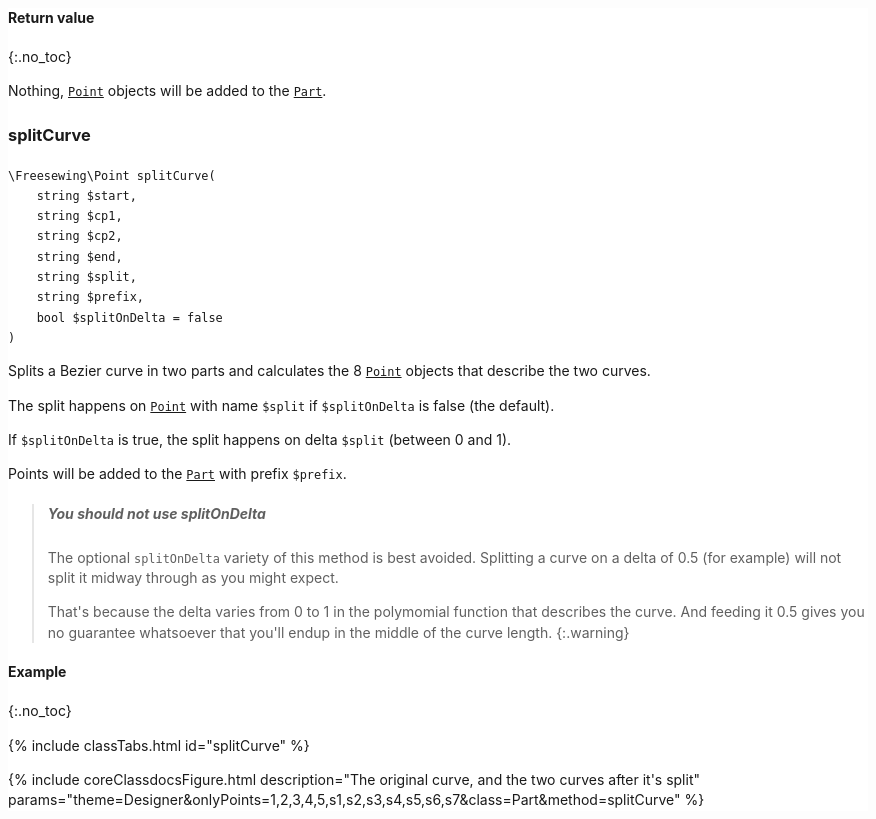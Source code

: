 
#### Return value
{:.no_toc}

Nothing, [`Point`](point) objects will be added to the [`Part`](part).

### splitCurve

```php?start_inline=1
\Freesewing\Point splitCurve( 
    string $start,
    string $cp1,
    string $cp2,
    string $end,
    string $split,
    string $prefix,
    bool $splitOnDelta = false
)
```

Splits a Bezier curve in two parts and calculates the 8 [`Point`](point) 
objects that describe the two curves.

The split happens on [`Point`](point) with name `$split` if `$splitOnDelta` is false (the default).

If `$splitOnDelta` is true, the split happens on delta `$split` (between 0 and 1).

Points will be added to the [`Part`](part) with prefix `$prefix`.

> ##### You should not use splitOnDelta
>
> The optional `splitOnDelta` variety of this method is best avoided.
> Splitting a curve on a delta of 0.5 (for example) will not split it 
> midway through as you might expect.
>
> That's because the delta varies from 0 to 1 in the polymomial function that 
> describes the curve. And feeding it 0.5 gives you no guarantee whatsoever 
> that you'll endup in the middle of the curve length.
{:.warning}

#### Example
{:.no_toc}

{% include classTabs.html
    id="splitCurve" 
%}

<div class="tab-content">
<div role="tabpanel" class="tab-pane active" id="splitCurve-result" markdown="1">

{% include coreClassdocsFigure.html
    description="The original curve, and the two curves after it's split"
    params="theme=Designer&onlyPoints=1,2,3,4,5,s1,s2,s3,s4,s5,s6,s7&class=Part&method=splitCurve"
%}

</div>
<div role="tabpanel" class="tab-pane" id="splitCurve-code" markdown="1">
